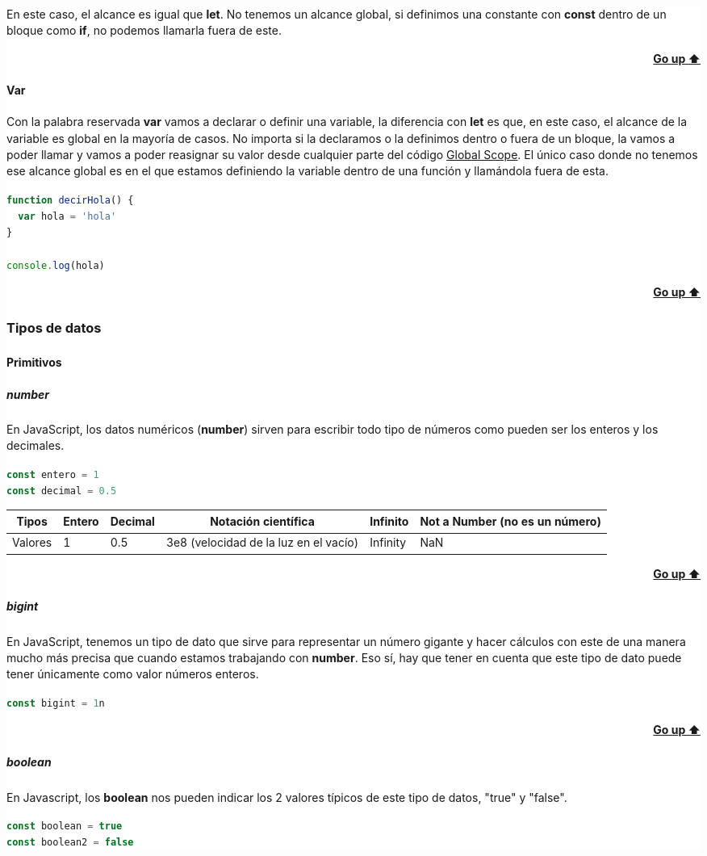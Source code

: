 En este caso, el alcance es igual que **let**. No tenemos un alcance global, si definimos una constante con **const** dentro de un bloque como **if**, no podemos llamarla fuera de este.

<p align=right><a href="#aprende-javascript-desde-0"><strong>Go up ⬆</strong></a></p>

#### Var
Con la palabra reservada **var** vamos a declarar o definir una variable, la diferencia con **let** es que, en este caso, el alcance de la variable es global en la mayoría de casos. No importa si la declaramos o la definimos dentro o fuera de un bloque, la vamos a poder llamar y vamos a poder reasignar su valor desde cualquier parte del código [Global Scope](#alcance-scope). El único caso donde no tenemos ese alcance global es en el que estamos definiendo la variable dentro de una función y llamándola fuera de esta.
```js
function decirHola() {
  var hola = 'hola'
}

console.log(hola)
```

<p align=right><a href="#aprende-javascript-desde-0"><strong>Go up ⬆</strong></a></p>

### Tipos de datos
#### Primitivos
##### number
En JavaScript, los datos numéricos (**number**) sirven para escribir todo tipo de números como pueden ser los enteros y los decimales.
```js
const entero = 1
const decimal = 0.5
```

| Tipos   | Entero | Decimal | Notación científica                   | Infinito | Not a Number (no es un número) |
| ------- | ------ | ------- | ------------------------------------- | -------- | ------------------------------ |
| Valores | 1      | 0.5     | 3e8 (velocidad de la luz en el vacío) | Infinity | NaN                            |

<p align=right><a href="#aprende-javascript-desde-0"><strong>Go up ⬆</strong></a></p>

##### bigint
En JavaScript, tenemos un tipo de dato que sirve para representar un número gigante y hacer cálculos con este de una manera mucho más precisa que cuando estamos trabajando con **number**. Eso sí, hay que tener en cuenta que este tipo de dato puede tener únicamente como valor números enteros.
```js
const bigint = 1n
```

<p align=right><a href="#aprende-javascript-desde-0"><strong>Go up ⬆</strong></a></p>

##### boolean
En Javascript, los **boolean** nos pueden indicar los 2 valores típicos de este tipo de datos, "true" y "false".
```js
const boolean = true
const boolean2 = false
```
